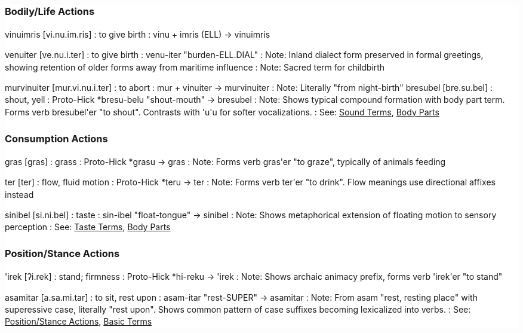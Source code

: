 ### Bodily/Life Actions

vinuimris [vi.nu.im.ris]
  : to give birth
  : vinu + imris (ELL) → vinuimris

venuiter [ve.nu.i.ter]
  : to give birth
  : venu-iter "burden-ELL.DIAL"
  : Note: Inland dialect form preserved in formal greetings, showing retention
    of older forms away from maritime influence
  : Note: Sacred term for childbirth

murvinuiter [mur.vi.nu.i.ter]
  : to abort
  : mur + vinuiter → murvinuiter
  : Note: Literally "from night-birth"
bresubel [bre.su.bel]
  : shout, yell
  : Proto-Hick *bresu-belu "shout-mouth" → bresubel
  : Note: Shows typical compound formation with body part term. Forms verb
    bresubel'er "to shout". Contrasts with 'u'u for softer vocalizations.
  : See:
    [Sound Terms](#sound-terms), [Body Parts](#body-parts)

### Consumption Actions

gras [gras]
  : grass
  : Proto-Hick \*grasu → gras
  : Note: Forms verb gras'er "to graze", typically of animals feeding

ter [ter]
  : flow, fluid motion
  : Proto-Hick \*teru → ter
  : Note: Forms verb ter'er "to drink". Flow meanings use directional affixes instead

sinibel [si.ni.bel]
  : taste
  : sin-ibel "float-tongue" → sinibel
  : Note: Shows metaphorical extension of floating motion to sensory perception
  : See: [Taste Terms](#taste-terms), [Body Parts](#body-parts)

### Position/Stance Actions

'irek [ʔi.rek]
  : stand; firmness
  : Proto-Hick \*hi-reku → 'irek
  : Note: Shows archaic animacy prefix, forms verb 'irek'er "to stand"

asamitar [a.sa.mi.tar]
  : to sit, rest upon
  : asam-itar "rest-SUPER" → asamitar
  : Note: From asam "rest, resting place" with superessive case, literally "rest
    upon". Shows common pattern of case suffixes becoming lexicalized into
    verbs.
  : See: [Position/Stance Actions](#positionstance-actions), [Basic Terms](#basic-terms)

